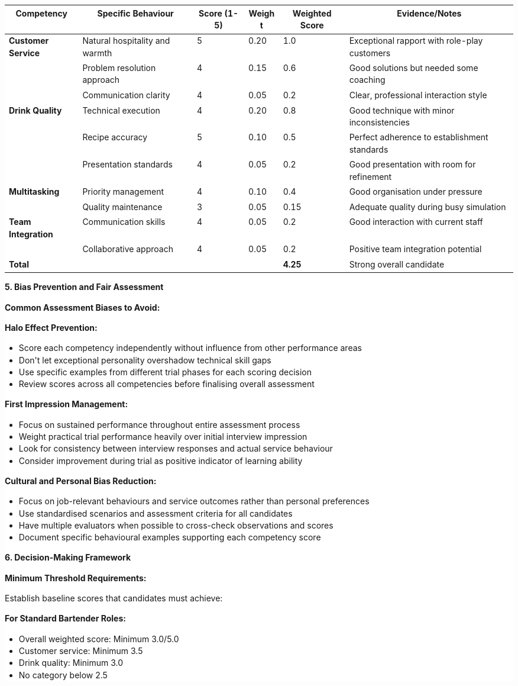 | **Competency** | **Specific Behaviour** | **Score (1-5)** | **Weight** | **Weighted Score** | **Evidence/Notes** |
|----------------|------------------------|-----------------|------------|-------------------|-------------------|
| **Customer Service** | Natural hospitality and warmth | 5 | 0.20 | 1.0 | Exceptional rapport with role-play customers |
| | Problem resolution approach | 4 | 0.15 | 0.6 | Good solutions but needed some coaching |
| | Communication clarity | 4 | 0.05 | 0.2 | Clear, professional interaction style |
| **Drink Quality** | Technical execution | 4 | 0.20 | 0.8 | Good technique with minor inconsistencies |
| | Recipe accuracy | 5 | 0.10 | 0.5 | Perfect adherence to establishment standards |
| | Presentation standards | 4 | 0.05 | 0.2 | Good presentation with room for refinement |
| **Multitasking** | Priority management | 4 | 0.10 | 0.4 | Good organisation under pressure |
| | Quality maintenance | 3 | 0.05 | 0.15 | Adequate quality during busy simulation |
| **Team Integration** | Communication skills | 4 | 0.05 | 0.2 | Good interaction with current staff |
| | Collaborative approach | 4 | 0.05 | 0.2 | Positive team integration potential |
| **Total** | | | | **4.25** | Strong overall candidate |

**5. Bias Prevention and Fair Assessment**

**Common Assessment Biases to Avoid:**

**Halo Effect Prevention:**
- Score each competency independently without influence from other performance areas
- Don't let exceptional personality overshadow technical skill gaps
- Use specific examples from different trial phases for each scoring decision
- Review scores across all competencies before finalising overall assessment

**First Impression Management:**
- Focus on sustained performance throughout entire assessment process
- Weight practical trial performance heavily over initial interview impression
- Look for consistency between interview responses and actual service behaviour
- Consider improvement during trial as positive indicator of learning ability

**Cultural and Personal Bias Reduction:**
- Focus on job-relevant behaviours and service outcomes rather than personal preferences
- Use standardised scenarios and assessment criteria for all candidates
- Have multiple evaluators when possible to cross-check observations and scores
- Document specific behavioural examples supporting each competency score

**6. Decision-Making Framework**

**Minimum Threshold Requirements:**

Establish baseline scores that candidates must achieve:

**For Standard Bartender Roles:**
- Overall weighted score: Minimum 3.0/5.0
- Customer service: Minimum 3.5
- Drink quality: Minimum 3.0
- No category below 2.5
